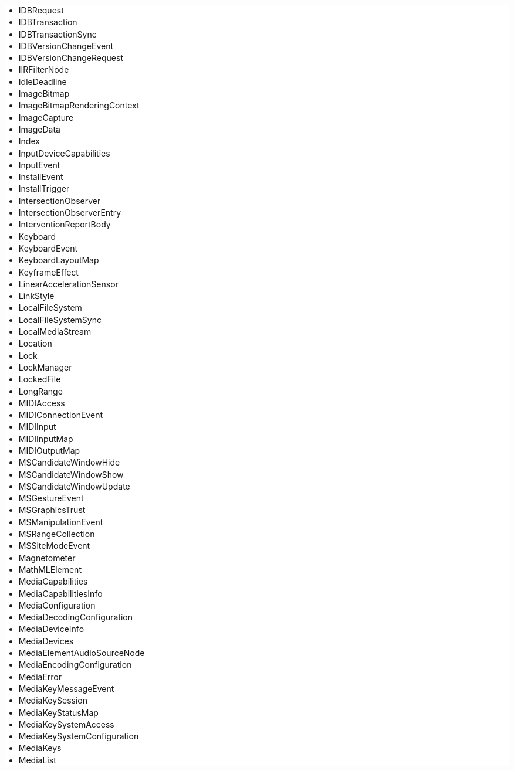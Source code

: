 - IDBRequest
- IDBTransaction
- IDBTransactionSync
- IDBVersionChangeEvent
- IDBVersionChangeRequest
- IIRFilterNode
- IdleDeadline
- ImageBitmap
- ImageBitmapRenderingContext
- ImageCapture
- ImageData
- Index
- InputDeviceCapabilities
- InputEvent
- InstallEvent
- InstallTrigger
- IntersectionObserver
- IntersectionObserverEntry
- InterventionReportBody
- Keyboard
- KeyboardEvent
- KeyboardLayoutMap
- KeyframeEffect
- LinearAccelerationSensor
- LinkStyle
- LocalFileSystem
- LocalFileSystemSync
- LocalMediaStream
- Location
- Lock
- LockManager
- LockedFile
- LongRange
- MIDIAccess
- MIDIConnectionEvent
- MIDIInput
- MIDIInputMap
- MIDIOutputMap
- MSCandidateWindowHide
- MSCandidateWindowShow
- MSCandidateWindowUpdate
- MSGestureEvent
- MSGraphicsTrust
- MSManipulationEvent
- MSRangeCollection
- MSSiteModeEvent
- Magnetometer
- MathMLElement
- MediaCapabilities
- MediaCapabilitiesInfo
- MediaConfiguration
- MediaDecodingConfiguration
- MediaDeviceInfo
- MediaDevices
- MediaElementAudioSourceNode
- MediaEncodingConfiguration
- MediaError
- MediaKeyMessageEvent
- MediaKeySession
- MediaKeyStatusMap
- MediaKeySystemAccess
- MediaKeySystemConfiguration
- MediaKeys
- MediaList